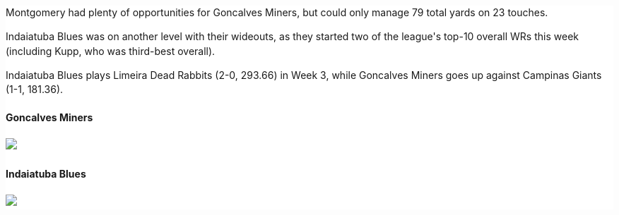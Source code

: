  Montgomery had plenty of opportunities for Goncalves Miners, but could only manage 79 total yards on 23 touches.

 Indaiatuba Blues was on another level with their wideouts, as they started two of the league's top-10 overall WRs this week (including Kupp, who was third-best overall).

 Indaiatuba Blues plays Limeira Dead Rabbits (2-0, 293.66) in Week 3, while Goncalves Miners goes up against Campinas Giants (1-1, 181.36).

#### Goncalves Miners
<img src="{{< blogdown/postref >}}index_files/figure-html/listRecap-13.png" width="672" />

#### Indaiatuba Blues
<img src="{{< blogdown/postref >}}index_files/figure-html/listRecap-14.png" width="672" />

